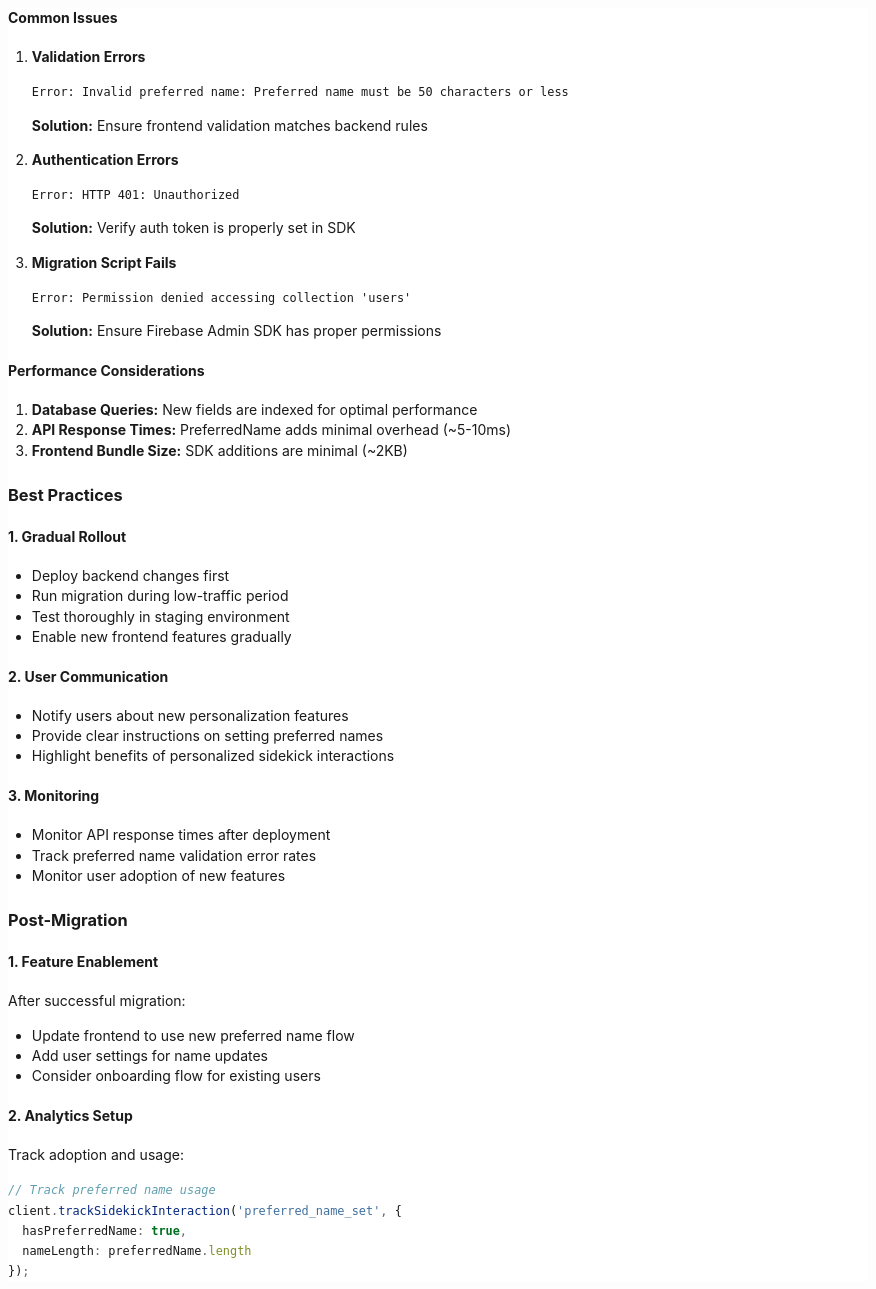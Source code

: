 #### Common Issues

1. **Validation Errors**
   ```
   Error: Invalid preferred name: Preferred name must be 50 characters or less
   ```
   **Solution:** Ensure frontend validation matches backend rules

2. **Authentication Errors**
   ```
   Error: HTTP 401: Unauthorized
   ```
   **Solution:** Verify auth token is properly set in SDK

3. **Migration Script Fails**
   ```
   Error: Permission denied accessing collection 'users'
   ```
   **Solution:** Ensure Firebase Admin SDK has proper permissions

#### Performance Considerations

1. **Database Queries:** New fields are indexed for optimal performance
2. **API Response Times:** PreferredName adds minimal overhead (~5-10ms)
3. **Frontend Bundle Size:** SDK additions are minimal (~2KB)

### Best Practices

#### 1. Gradual Rollout
- Deploy backend changes first
- Run migration during low-traffic period
- Test thoroughly in staging environment
- Enable new frontend features gradually

#### 2. User Communication
- Notify users about new personalization features
- Provide clear instructions on setting preferred names
- Highlight benefits of personalized sidekick interactions

#### 3. Monitoring
- Monitor API response times after deployment
- Track preferred name validation error rates
- Monitor user adoption of new features

### Post-Migration

#### 1. Feature Enablement
After successful migration:
- Update frontend to use new preferred name flow
- Add user settings for name updates
- Consider onboarding flow for existing users

#### 2. Analytics Setup
Track adoption and usage:
```typescript
// Track preferred name usage
client.trackSidekickInteraction('preferred_name_set', {
  hasPreferredName: true,
  nameLength: preferredName.length
});
```
